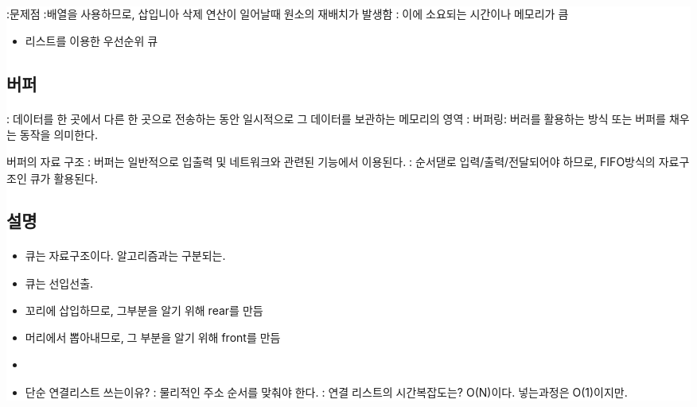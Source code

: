   :문제점
  :배열을 사용하므로, 삽입니아 삭제 연산이 일어날때 원소의 재배치가 발생함
  : 이에 소요되는 시간이나 메모리가 큼

- 리스트를 이용한 우선순위 큐

## 버퍼

: 데이터를 한 곳에서 다른 한 곳으로 전송하는 동안 일시적으로 그 데이터를 보관하는 메모리의 영역
: 버퍼링: 버러를 활용하는 방식 또는 버퍼를 채우는 동작을 의미한다.

버퍼의 자료 구조
: 버퍼는 일반적으로 입출력 및 네트워크와 관련된 기능에서 이용된다.
: 순서댇로 입력/출력/전달되어야 하므로, FIFO방식의 자료구조인 큐가 활용된다.

## 설명

- 큐는 자료구조이다. 알고리즘과는 구분되는.
- 큐는 선입선출.
- 꼬리에 삽입하므로, 그부분을 알기 위해 rear를 만듬
- 머리에서 뽑아내므로, 그 부분을 알기 위해 front를 만듬
-

- 단순 연결리스트 쓰는이유?
  : 물리적인 주소 순서를 맞춰야 한다.
  : 연결 리스트의 시간복잡도는? O(N)이다. 넣는과정은 O(1)이지만.
